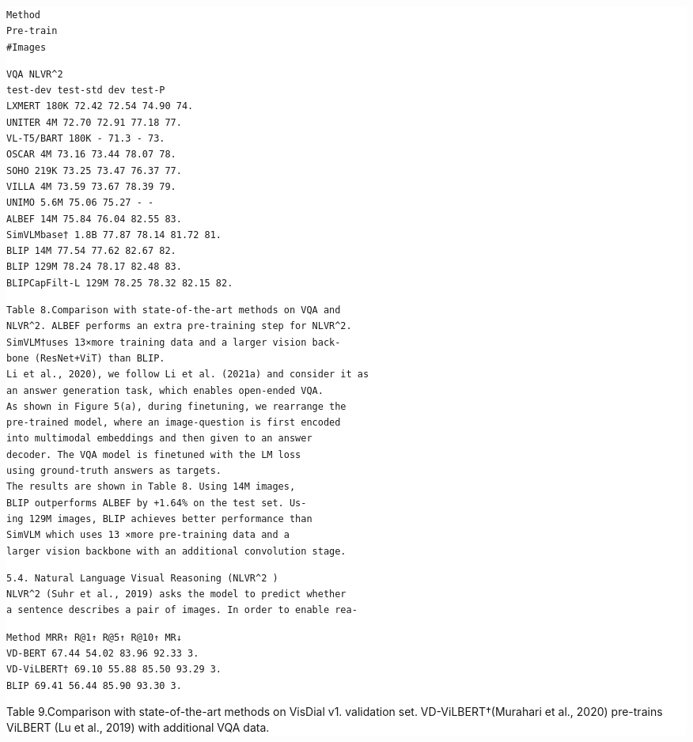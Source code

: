 ```
Method
Pre-train
#Images
```
```
VQA NLVR^2
test-dev test-std dev test-P
LXMERT 180K 72.42 72.54 74.90 74.
UNITER 4M 72.70 72.91 77.18 77.
VL-T5/BART 180K - 71.3 - 73.
OSCAR 4M 73.16 73.44 78.07 78.
SOHO 219K 73.25 73.47 76.37 77.
VILLA 4M 73.59 73.67 78.39 79.
UNIMO 5.6M 75.06 75.27 - -
ALBEF 14M 75.84 76.04 82.55 83.
SimVLMbase† 1.8B 77.87 78.14 81.72 81.
BLIP 14M 77.54 77.62 82.67 82.
BLIP 129M 78.24 78.17 82.48 83.
BLIPCapFilt-L 129M 78.25 78.32 82.15 82.
```
```
Table 8.Comparison with state-of-the-art methods on VQA and
NLVR^2. ALBEF performs an extra pre-training step for NLVR^2.
SimVLM†uses 13×more training data and a larger vision back-
bone (ResNet+ViT) than BLIP.
Li et al., 2020), we follow Li et al. (2021a) and consider it as
an answer generation task, which enables open-ended VQA.
As shown in Figure 5(a), during finetuning, we rearrange the
pre-trained model, where an image-question is first encoded
into multimodal embeddings and then given to an answer
decoder. The VQA model is finetuned with the LM loss
using ground-truth answers as targets.
The results are shown in Table 8. Using 14M images,
BLIP outperforms ALBEF by +1.64% on the test set. Us-
ing 129M images, BLIP achieves better performance than
SimVLM which uses 13 ×more pre-training data and a
larger vision backbone with an additional convolution stage.
```
```
5.4. Natural Language Visual Reasoning (NLVR^2 )
NLVR^2 (Suhr et al., 2019) asks the model to predict whether
a sentence describes a pair of images. In order to enable rea-
```

```
Method MRR↑ R@1↑ R@5↑ R@10↑ MR↓
VD-BERT 67.44 54.02 83.96 92.33 3.
VD-ViLBERT† 69.10 55.88 85.50 93.29 3.
BLIP 69.41 56.44 85.90 93.30 3.
```
Table 9.Comparison with state-of-the-art methods on VisDial v1.
validation set. VD-ViLBERT†(Murahari et al., 2020) pre-trains
ViLBERT (Lu et al., 2019) with additional VQA data.
